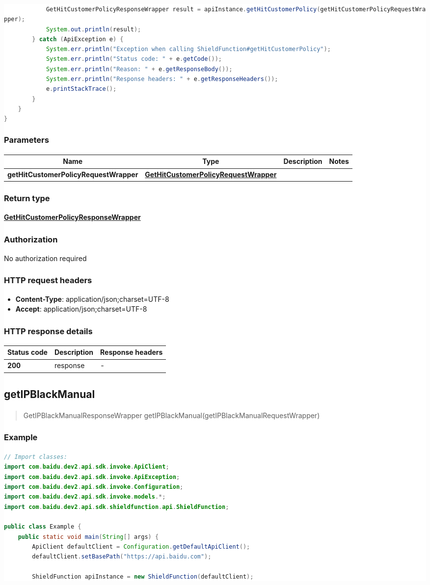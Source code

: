```java
            GetHitCustomerPolicyResponseWrapper result = apiInstance.getHitCustomerPolicy(getHitCustomerPolicyRequestWrapper);
            System.out.println(result);
        } catch (ApiException e) {
            System.err.println("Exception when calling ShieldFunction#getHitCustomerPolicy");
            System.err.println("Status code: " + e.getCode());
            System.err.println("Reason: " + e.getResponseBody());
            System.err.println("Response headers: " + e.getResponseHeaders());
            e.printStackTrace();
        }
    }
}
```

### Parameters


Name | Type | Description  | Notes
------------- | ------------- | ------------- | -------------
 **getHitCustomerPolicyRequestWrapper** | [**GetHitCustomerPolicyRequestWrapper**](GetHitCustomerPolicyRequestWrapper.md)|  |

### Return type

[**GetHitCustomerPolicyResponseWrapper**](GetHitCustomerPolicyResponseWrapper.md)

### Authorization

No authorization required

### HTTP request headers

- **Content-Type**: application/json;charset=UTF-8
- **Accept**: application/json;charset=UTF-8


### HTTP response details
| Status code | Description | Response headers |
|-------------|-------------|------------------|
| **200** | response |  -  |


## getIPBlackManual

> GetIPBlackManualResponseWrapper getIPBlackManual(getIPBlackManualRequestWrapper)



### Example

```java
// Import classes:
import com.baidu.dev2.api.sdk.invoke.ApiClient;
import com.baidu.dev2.api.sdk.invoke.ApiException;
import com.baidu.dev2.api.sdk.invoke.Configuration;
import com.baidu.dev2.api.sdk.invoke.models.*;
import com.baidu.dev2.api.sdk.shieldfunction.api.ShieldFunction;

public class Example {
    public static void main(String[] args) {
        ApiClient defaultClient = Configuration.getDefaultApiClient();
        defaultClient.setBasePath("https://api.baidu.com");

        ShieldFunction apiInstance = new ShieldFunction(defaultClient);
```